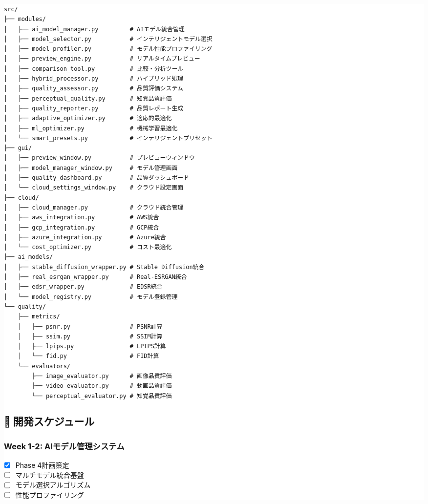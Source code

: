```
src/
├── modules/
│   ├── ai_model_manager.py         # AIモデル統合管理
│   ├── model_selector.py           # インテリジェントモデル選択
│   ├── model_profiler.py           # モデル性能プロファイリング
│   ├── preview_engine.py           # リアルタイムプレビュー
│   ├── comparison_tool.py          # 比較・分析ツール
│   ├── hybrid_processor.py         # ハイブリッド処理
│   ├── quality_assessor.py         # 品質評価システム
│   ├── perceptual_quality.py       # 知覚品質評価
│   ├── quality_reporter.py         # 品質レポート生成
│   ├── adaptive_optimizer.py       # 適応的最適化
│   ├── ml_optimizer.py             # 機械学習最適化
│   └── smart_presets.py            # インテリジェントプリセット
├── gui/
│   ├── preview_window.py           # プレビューウィンドウ
│   ├── model_manager_window.py     # モデル管理画面
│   ├── quality_dashboard.py        # 品質ダッシュボード
│   └── cloud_settings_window.py    # クラウド設定画面
├── cloud/
│   ├── cloud_manager.py            # クラウド統合管理
│   ├── aws_integration.py          # AWS統合
│   ├── gcp_integration.py          # GCP統合
│   ├── azure_integration.py        # Azure統合
│   └── cost_optimizer.py           # コスト最適化
├── ai_models/
│   ├── stable_diffusion_wrapper.py # Stable Diffusion統合
│   ├── real_esrgan_wrapper.py      # Real-ESRGAN統合
│   ├── edsr_wrapper.py             # EDSR統合
│   └── model_registry.py           # モデル登録管理
└── quality/
    ├── metrics/
    │   ├── psnr.py                 # PSNR計算
    │   ├── ssim.py                 # SSIM計算
    │   ├── lpips.py                # LPIPS計算
    │   └── fid.py                  # FID計算
    └── evaluators/
        ├── image_evaluator.py      # 画像品質評価
        ├── video_evaluator.py      # 動画品質評価
        └── perceptual_evaluator.py # 知覚品質評価
```

## 🔄 開発スケジュール

### Week 1-2: AIモデル管理システム
- [x] Phase 4計画策定
- [ ] マルチモデル統合基盤
- [ ] モデル選択アルゴリズム
- [ ] 性能プロファイリング

